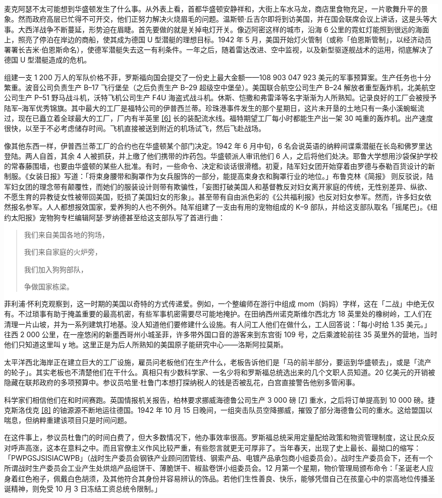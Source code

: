 

麦克阿瑟不太可能想到华盛顿发生了什么事。从外表上看，首都华盛顿安静祥和，大街上车水马龙，商店里食物充足，一片歌舞升平的景象。然而政府高层已忙得不可开交，他们正努力解决火烧眉毛的问题。温斯顿·丘吉尔即将到访美国，并在国会联席会议上讲话，这是头等大事。大西洋战争不断蔓延，形势迫在眉睫。首先要做的就是关掉电灯开关。像迈阿密这样的城市，沿海 6 公里的霓虹灯能照到很远的海面上，照亮了停泊在岸边的商船，使其成为德国 U 型潜艇的理想目标。1942 年 5 月，美国开始灯火管制（或称「伯恩斯管制」，以经济动员署署长吉米·伯恩斯命名），使德军潜艇失去这一有利条件。一年之后，随着雷达改进、空中监视，以及新型驱逐舰战术的运用，彻底解决了德国 U 型潜艇造成的危机。



组建一支 1 200 万人的军队价格不菲，罗斯福向国会提交了一份史上最大金额——108 903 047 923 美元的军事预算案。生产任务也十分繁重。波音公司负责生产 B–17 飞行堡垒（之后负责生产 B–29 超级空中堡垒）。美国联合航空公司生产 B–24 解放者重型轰炸机，北美航空公司生产 P–51 野马战斗机，沃特飞机公司生产 F4U 海盗式战斗机。休斯、恺撒和弗雷泽等名字渐渐为人所熟知。记录良好的工厂会被授予陆军–海军优秀锦旗。其中最大的工厂是福特公司的伊普西兰蒂。珍珠港事件发生的那个星期日，这片未开垦的土地只有一条小溪蜿蜒流过，现在已矗立着全球最大的工厂，厂内有半英里
  [[6]](#note6n) 长的装配流水线。福特期望工厂每小时都能生产出一架 30 吨重的轰炸机。出产速度很快，以至于不必考虑储存时间。飞机直接被送到附近的机场试飞，然后飞赴战场。



像其他东西一样，伊普西兰蒂工厂的合约也在华盛顿某个部门决定。1942 年 6 月中旬，6 名会说英语的纳粹间谍乘潜艇在长岛和佛罗里达登陆。两人自首，其余 4 人被抓获，并上缴了他们携带的炸药包。华盛顿派人审讯他们 6 人，之后将他们处决。耶鲁大学想用沙袋保护学校的常春藤围墙，也要由华盛顿的某些人批准。有时，一些命令、决定和谈话很滑稽。初夏，陆军妇女团开始穿着由罗德与泰勒百货设计的新制服。《女装日报》写道：「将束身腰带和胸罩作为女兵服饰的一部分，能提高束身衣和胸罩行业的地位。」布鲁克林《简报》 则反驳说，陆军妇女团的理念带有颠覆性，而她们的服装设计则带有欺骗性，「妄图打破美国人和基督教反对妇女离开家庭的传统，无性别差异、纵欲、不愿生育的异教徒女性被带回美国，贬损了美国妇女的形象」。甚至带有自由派色彩的《公共福利报》也反对妇女参军。然而，许多妇女依然报名参军。人人都想报效国家，爱养狗的人也不例外。陆军组建了一支由有用的宠物组成的 K–9 部队，并给这支部队取名「摇尾巴」。《纽约太阳报》宠物狗专栏编辑阿瑟·罗纳德甚至给这支部队写了首进行曲：




> 我们来自美国各地的狗场，
>  
> 
> 我们来自家庭的火炉旁，
>  
> 
> 我们加入狗狗部队，
>  
> 
> 争做国家栋梁。
>  
> 
> 
> 


菲利浦·怀利克观察到，这一时期的美国以奇特的方式传递爱。例如，一个整编师在游行中组成 mom（妈妈）字样，这在「二战」中绝无仅有。不过琐事有助于掩盖重要的最高机密，有些军事机密需要尽可能地掩护。在田纳西州诺克斯维尔西北方 18 英里处的橡树岭，工人们在清理一片山坡，并为一系列建筑打地基。没人知道他们要修建什么设施。有人问工人他们在做什么，工人回答说：「每小时给 1.35 美元。」往西 2 000 公里，在一座悠闲的新墨西哥州小城圣菲，许多带外国口音的游客来到东宫街 109 号，之后乘渡轮前往 35 英里外的营地，当时他们只知道这里叫 y 地。这里正是为后人所熟知的美国原子能研究中心——洛斯阿拉莫斯。



太平洋西北海岸正在建立巨大的工厂设施，雇员问老板他们在生产什么，老板告诉他们是「马的前半部分，要运到华盛顿去」，或是「流产的轮子」。其实老板也不清楚他们在干什么。真相只有少数科学家、一名少将和罗斯福总统选出来的几个文职人员知道。20 亿美元的开销被隐藏在联邦政府的多项预算中。参议员哈里·杜鲁门本想打探纳税人的钱是否被乱花，白宫直接警告他别多管闲事。



科学家们相信他们在和时间赛跑。英国情报机关报告，柏林要求挪威海德鲁公司生产 3 000 磅
  [[7]](#note7n) 重水，之后将订单提高到 10 000 磅。捷克斯洛伐克
  [[8]](#note8n) 的铀源源不断地运往德国。1942 年 10 月 15 日晚间，一组突击队员空降挪威，摧毁了部分海德鲁公司的重水。这给盟国以喘息，但纳粹重建该项目只是时间问题。



在这件事上，参议员杜鲁门的时间白费了，但大多数情况下，他办事效率很高。罗斯福总统采用定量配给政策和物资管理制度，这让民众反对呼声高涨，这本在意料之中。而且官僚主义作风比较严重，有些怨言就更无可厚非了。当年春天，出现了史上最长、最拗口的缩写：「PWPGSJSISIACWPB」（战时生产委员会钢铁产业顾问团管线、钢索产品、电镀产品承包商小组委员会）。战时生产委员会下，还有一个所谓战时生产委员会工业产生处烘焙产品组饼干、薄脆饼干、椒盐卷饼小组委员会。12 月第一个星期，物价管理局颁布命令：「圣诞老人应身着红色袍子，佩戴白色胡须，及其他符合其身份并容易辨认的饰品。若他们生性善良、快乐，能够凭借自己在孩童心中的崇高地位传播圣诞精神，则免受 10 月 3 日冻结工资总统令限制。」
